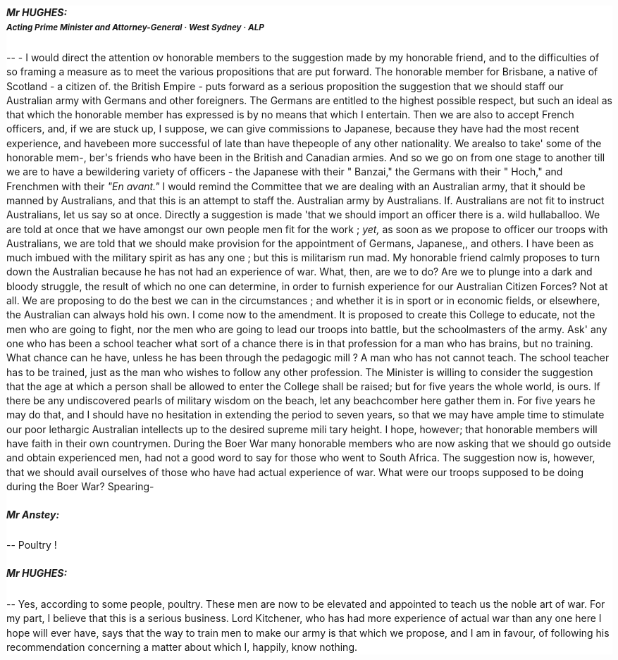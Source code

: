 ##### Mr HUGHES:<br><small class="text-muted">Acting Prime Minister and Attorney-General &middot; West Sydney &middot; ALP</small>

-- - I would direct the attention ov honorable members to the suggestion made by my honorable friend, and to the difficulties of so framing a measure as to meet the various propositions that are put forward. The honorable member for Brisbane, a native of Scotland - a citizen of. the British Empire - puts forward as a serious  proposition the suggestion that we should staff our Australian army with Germans and other foreigners. The Germans are entitled to the highest possible respect, but such an ideal as that which the honorable member has expressed is by no means that which I entertain. Then we are also to accept French officers, and, if we are stuck up, I suppose, we can give commissions to Japanese, because they have had the most recent experience, and havebeen more successful of late than have thepeople of any other nationality. We arealso to take' some of the honorable mem-, ber's friends who have been in the British  and Canadian armies. And so we go on from one stage to another till we are to have a bewildering variety of officers - the Japanese with their " Banzai," the Germans with their " Hoch," and Frenchmen with their  *"En avant."*  I would remind the Committee that we are dealing with an Australian army, that it should be manned by Australians, and that this is an attempt to staff the. Australian army by Australians. If. Australians are not fit to instruct Australians, let us say so at once. Directly a suggestion is made 'that we should import an officer there is a. wild hullaballoo. We are told at once that we have amongst our own people men fit for the work ;  *yet,*  as soon as we propose to officer our troops with Australians, we are told that we should make provision for the appointment of Germans, Japanese,, and others. I have been as much imbued with the military spirit as has any one ; but this is militarism run mad. My honorable friend calmly proposes to turn down the Australian because he has not had an experience of war. What, then, are we to do? Are we to plunge into a dark and bloody struggle, the result of which no one can determine, in order to furnish experience for our Australian Citizen Forces? Not at all. We are proposing to do the best we can in the circumstances ; and whether it is in sport or in economic fields, or elsewhere, the Australian can always hold his own. I come now to the amendment. It is proposed to create this College to educate, not the men who are going to fight, nor the men who are going to lead our troops into battle, but the schoolmasters of the army. Ask' any one who has been a school teacher what sort of a chance there is in that profession for a man who has brains, but no training. What chance can he have, unless he has been through the pedagogic mill ? A man who has not cannot teach. The school teacher has to be trained, just as the man who wishes to follow any other profession. The Minister is willing to consider the suggestion that the age at which a person shall be allowed to enter the College shall be raised; but for five years the whole world, is ours. If there be any undiscovered pearls of military wisdom on the beach, let any beachcomber here gather them in. For five years he may do that, and I should have no hesitation in extending the period to seven years, so that we may have ample time to stimulate our poor lethargic Australian intellects up to the desired supreme mili tary height. I hope, however; that honorable members will have faith in their own countrymen. During the Boer War many honorable members who are now asking that we should go outside and obtain experienced men, had not a good word to say for those who went to South Africa. The suggestion now is, however, that we should avail ourselves of those who have had actual experience of war. What were our troops supposed to be doing during the Boer War? Spearing- 

##### Mr Anstey:

--  Poultry ! 

##### Mr HUGHES:

-- Yes, according to some people, poultry. These men are now to be elevated and appointed to teach us the noble art of war. For my part, I believe that this is a serious business. Lord Kitchener, who has had more experience of actual war than any one here I hope will ever have, says that the way to train men to make our army is that which we propose, and I am in favour, of following his recommendation concerning a  matter about which I, happily, know nothing. 
